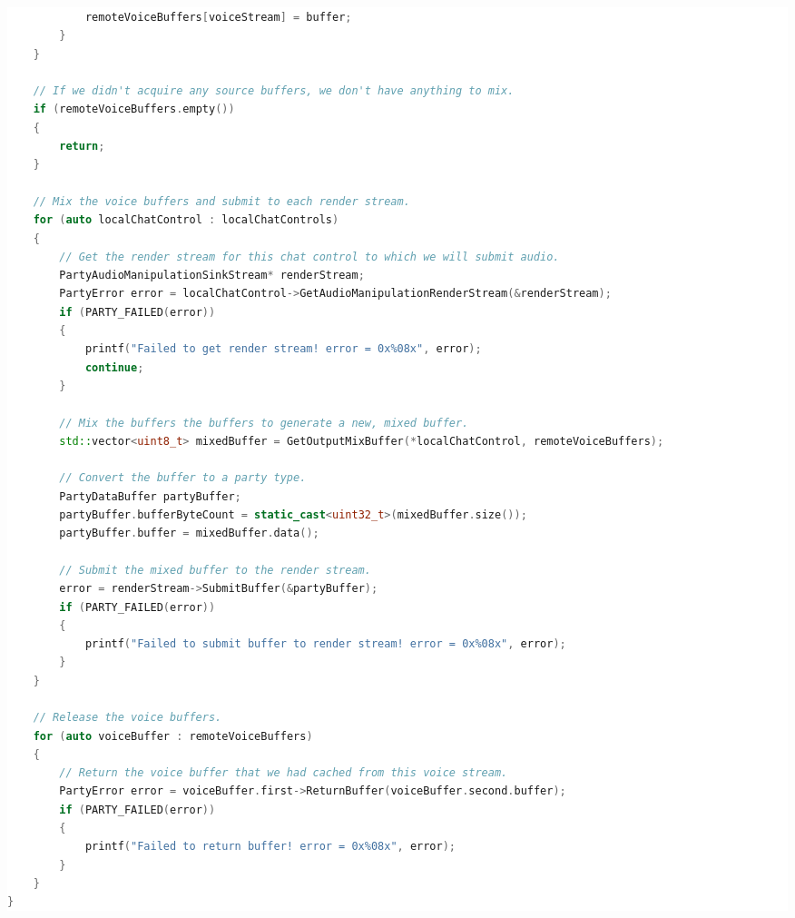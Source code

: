```cpp
            remoteVoiceBuffers[voiceStream] = buffer;
        }
    }

    // If we didn't acquire any source buffers, we don't have anything to mix.
    if (remoteVoiceBuffers.empty())
    {
        return;
    }

    // Mix the voice buffers and submit to each render stream.
    for (auto localChatControl : localChatControls)
    {
        // Get the render stream for this chat control to which we will submit audio.
        PartyAudioManipulationSinkStream* renderStream;
        PartyError error = localChatControl->GetAudioManipulationRenderStream(&renderStream);
        if (PARTY_FAILED(error))
        {
            printf("Failed to get render stream! error = 0x%08x", error);
            continue;
        }

        // Mix the buffers the buffers to generate a new, mixed buffer.
        std::vector<uint8_t> mixedBuffer = GetOutputMixBuffer(*localChatControl, remoteVoiceBuffers);

        // Convert the buffer to a party type.
        PartyDataBuffer partyBuffer;
        partyBuffer.bufferByteCount = static_cast<uint32_t>(mixedBuffer.size());
        partyBuffer.buffer = mixedBuffer.data();

        // Submit the mixed buffer to the render stream.
        error = renderStream->SubmitBuffer(&partyBuffer);
        if (PARTY_FAILED(error))
        {
            printf("Failed to submit buffer to render stream! error = 0x%08x", error);
        }
    }

    // Release the voice buffers.
    for (auto voiceBuffer : remoteVoiceBuffers)
    {
        // Return the voice buffer that we had cached from this voice stream.
        PartyError error = voiceBuffer.first->ReturnBuffer(voiceBuffer.second.buffer);
        if (PARTY_FAILED(error))
        {
            printf("Failed to return buffer! error = 0x%08x", error);
        }
    }
}
```
